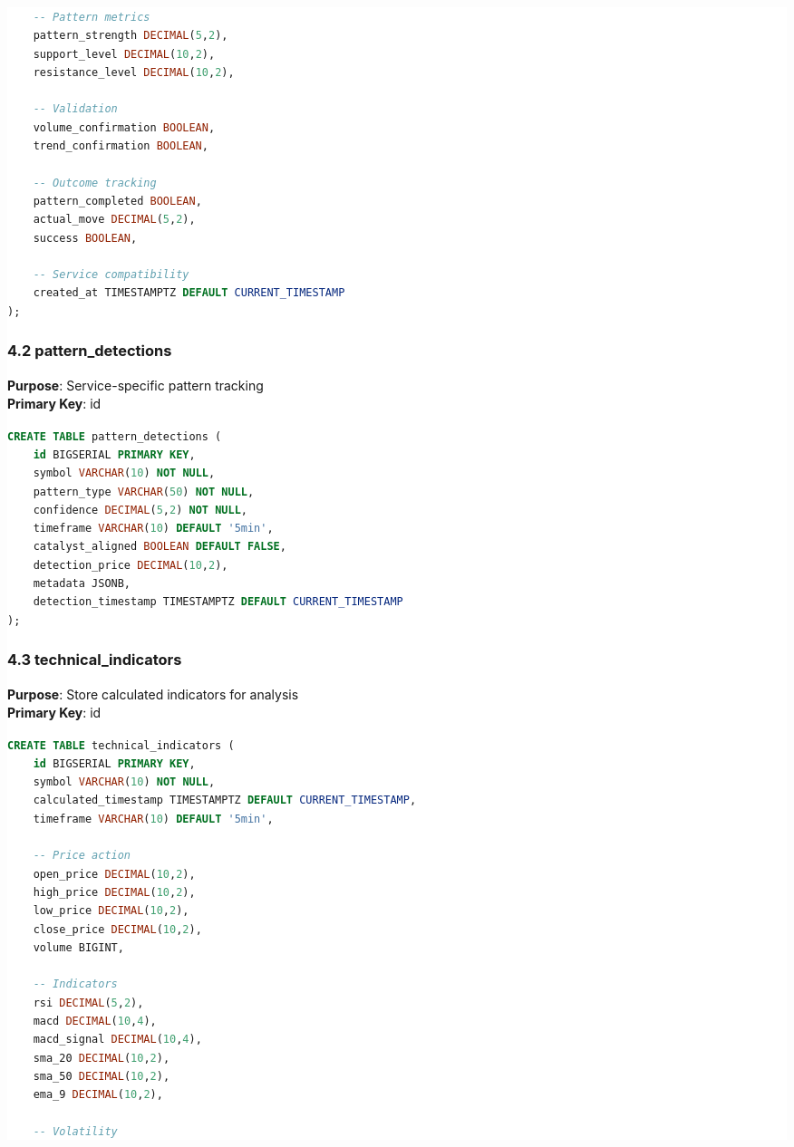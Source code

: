 ```sql
    -- Pattern metrics
    pattern_strength DECIMAL(5,2),
    support_level DECIMAL(10,2),
    resistance_level DECIMAL(10,2),
    
    -- Validation
    volume_confirmation BOOLEAN,
    trend_confirmation BOOLEAN,
    
    -- Outcome tracking
    pattern_completed BOOLEAN,
    actual_move DECIMAL(5,2),
    success BOOLEAN,
    
    -- Service compatibility
    created_at TIMESTAMPTZ DEFAULT CURRENT_TIMESTAMP
);
```

### 4.2 pattern_detections
**Purpose**: Service-specific pattern tracking  
**Primary Key**: id

```sql
CREATE TABLE pattern_detections (
    id BIGSERIAL PRIMARY KEY,
    symbol VARCHAR(10) NOT NULL,
    pattern_type VARCHAR(50) NOT NULL,
    confidence DECIMAL(5,2) NOT NULL,
    timeframe VARCHAR(10) DEFAULT '5min',
    catalyst_aligned BOOLEAN DEFAULT FALSE,
    detection_price DECIMAL(10,2),
    metadata JSONB,
    detection_timestamp TIMESTAMPTZ DEFAULT CURRENT_TIMESTAMP
);
```

### 4.3 technical_indicators
**Purpose**: Store calculated indicators for analysis  
**Primary Key**: id

```sql
CREATE TABLE technical_indicators (
    id BIGSERIAL PRIMARY KEY,
    symbol VARCHAR(10) NOT NULL,
    calculated_timestamp TIMESTAMPTZ DEFAULT CURRENT_TIMESTAMP,
    timeframe VARCHAR(10) DEFAULT '5min',
    
    -- Price action
    open_price DECIMAL(10,2),
    high_price DECIMAL(10,2),
    low_price DECIMAL(10,2),
    close_price DECIMAL(10,2),
    volume BIGINT,
    
    -- Indicators
    rsi DECIMAL(5,2),
    macd DECIMAL(10,4),
    macd_signal DECIMAL(10,4),
    sma_20 DECIMAL(10,2),
    sma_50 DECIMAL(10,2),
    ema_9 DECIMAL(10,2),
    
    -- Volatility
```